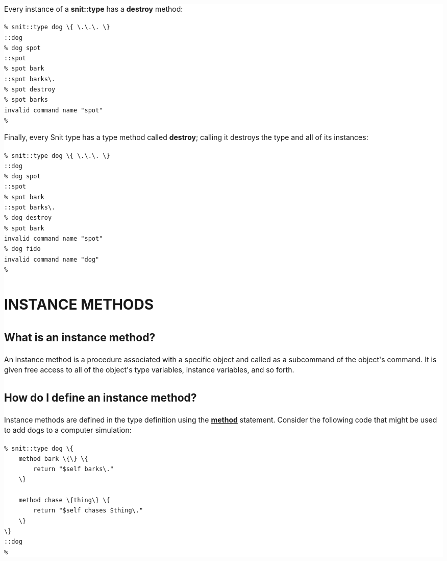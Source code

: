 Every instance of a __snit::type__ has a __destroy__ method:

    % snit::type dog \{ \.\.\. \}
    ::dog
    % dog spot
    ::spot
    % spot bark
    ::spot barks\.
    % spot destroy
    % spot barks
    invalid command name "spot"
    %

Finally, every Snit type has a type method called __destroy__; calling it
destroys the type and all of its instances:

    % snit::type dog \{ \.\.\. \}
    ::dog
    % dog spot
    ::spot
    % spot bark
    ::spot barks\.
    % dog destroy
    % spot bark
    invalid command name "spot"
    % dog fido
    invalid command name "dog"
    %

# <a name='section5'></a>INSTANCE METHODS

## <a name='subsection24'></a>What is an instance method?

An instance method is a procedure associated with a specific object and called
as a subcommand of the object's command\. It is given free access to all of the
object's type variables, instance variables, and so forth\.

## <a name='subsection25'></a>How do I define an instance method?

Instance methods are defined in the type definition using the
__[method](\.\./\.\./\.\./\.\./index\.md\#method)__ statement\. Consider the
following code that might be used to add dogs to a computer simulation:

    % snit::type dog \{
        method bark \{\} \{
            return "$self barks\."
        \}

        method chase \{thing\} \{
            return "$self chases $thing\."
        \}
    \}
    ::dog
    %
